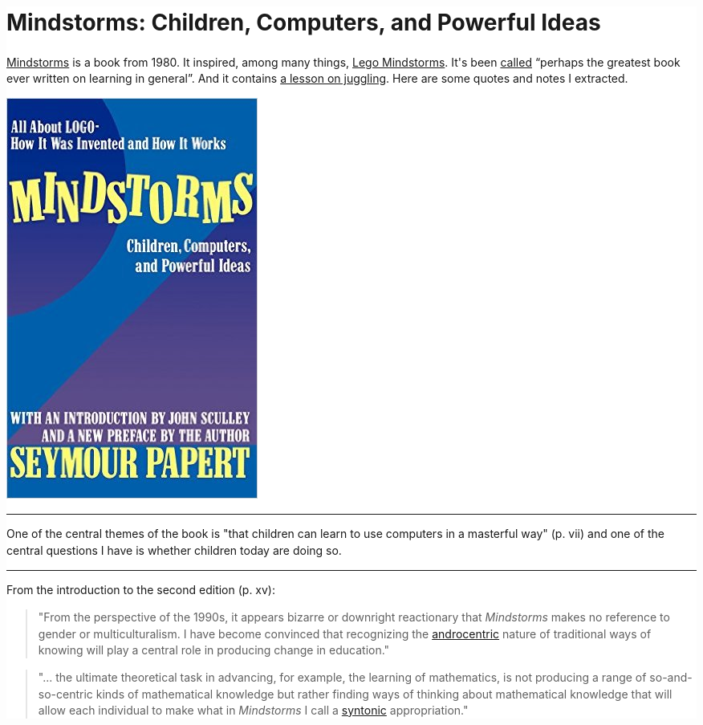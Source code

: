 # Mindstorms: Children, Computers, and Powerful Ideas

[Mindstorms](https://en.wikipedia.org/wiki/Mindstorms:_Children,_Computers,_and_Powerful_Ideas) is a book from 1980. It inspired, among many things, [Lego Mindstorms](https://en.wikipedia.org/wiki/Lego_Mindstorms). It's been [called](http://worrydream.com/LearnableProgramming/) “perhaps the greatest book ever written on learning in general”. And it contains [a lesson on juggling](/20151231-juggling_for_programmers/). Here are some quotes and notes I extracted.

[![Mindstorms: Children, Computers, and Powerful Ideas](mindstorms.jpg)](http://www.amazon.com/Mindstorms-Children-Computers-Powerful-Ideas/dp/0465046746)

---

One of the central themes of the book is "that children can learn to use computers in a masterful way" (p. vii) and one of the central questions I have is whether children today are doing so.

---

From the introduction to the second edition (p. xv):

> "From the perspective of the 1990s, it appears bizarre or downright reactionary that _Mindstorms_ makes no reference to gender or multiculturalism. I have become convinced that recognizing the [androcentric](https://en.wikipedia.org/wiki/Androcentrism) nature of traditional ways of knowing will play a central role in producing change in education."

> "... the ultimate theoretical task in advancing, for example, the learning of mathematics, is not producing a range of so-and-so-centric kinds of mathematical knowledge but rather finding ways of thinking about mathematical knowledge that will allow each individual to make what in _Mindstorms_ I call a [syntonic](https://en.wiktionary.org/wiki/syntonic) appropriation."
